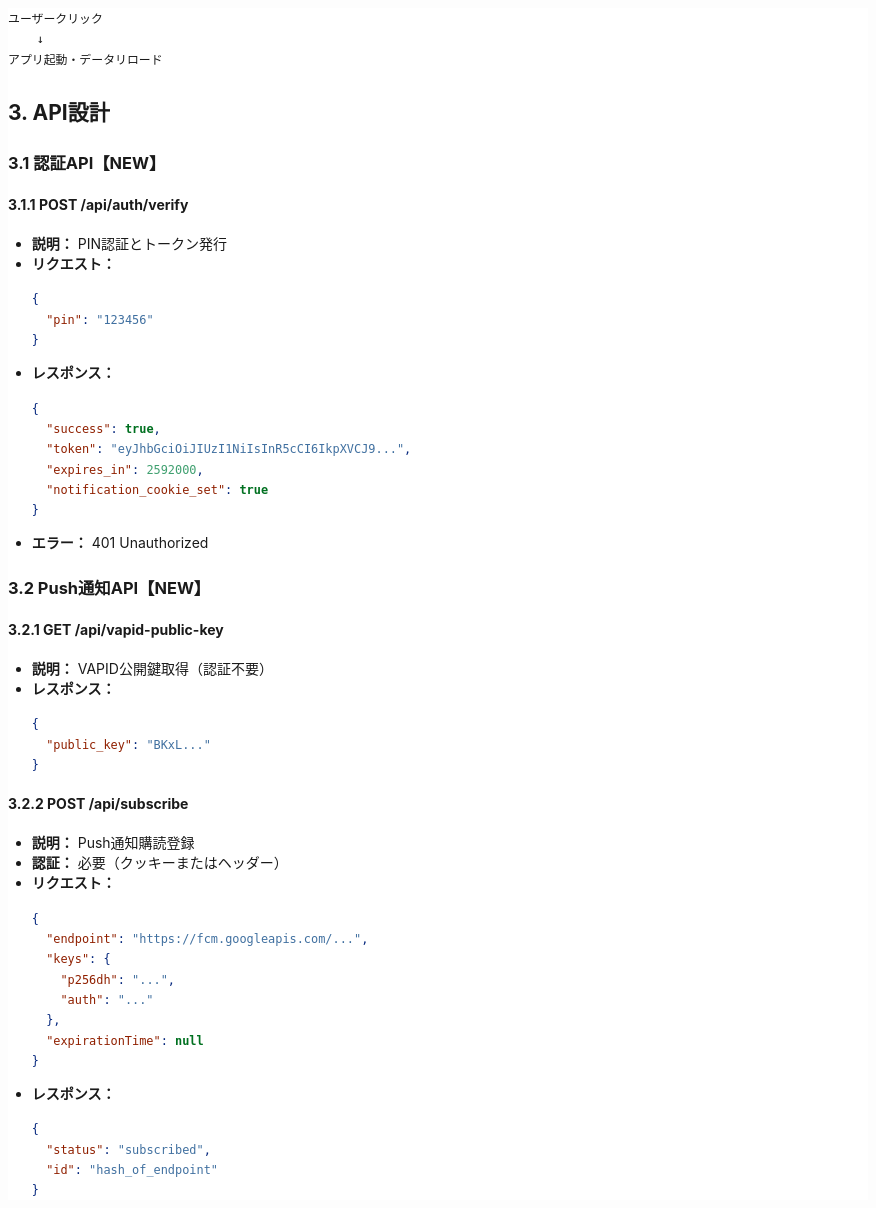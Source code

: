 ```
ユーザークリック
    ↓
アプリ起動・データリロード
```

## 3. API設計

### 3.1 認証API【NEW】

#### 3.1.1 POST /api/auth/verify
- **説明：** PIN認証とトークン発行
- **リクエスト：**
  ```json
  {
    "pin": "123456"
  }
  ```
- **レスポンス：**
  ```json
  {
    "success": true,
    "token": "eyJhbGciOiJIUzI1NiIsInR5cCI6IkpXVCJ9...",
    "expires_in": 2592000,
    "notification_cookie_set": true
  }
  ```
- **エラー：** 401 Unauthorized

### 3.2 Push通知API【NEW】

#### 3.2.1 GET /api/vapid-public-key
- **説明：** VAPID公開鍵取得（認証不要）
- **レスポンス：**
  ```json
  {
    "public_key": "BKxL..."
  }
  ```

#### 3.2.2 POST /api/subscribe
- **説明：** Push通知購読登録
- **認証：** 必要（クッキーまたはヘッダー）
- **リクエスト：**
  ```json
  {
    "endpoint": "https://fcm.googleapis.com/...",
    "keys": {
      "p256dh": "...",
      "auth": "..."
    },
    "expirationTime": null
  }
  ```
- **レスポンス：**
  ```json
  {
    "status": "subscribed",
    "id": "hash_of_endpoint"
  }
  ```

